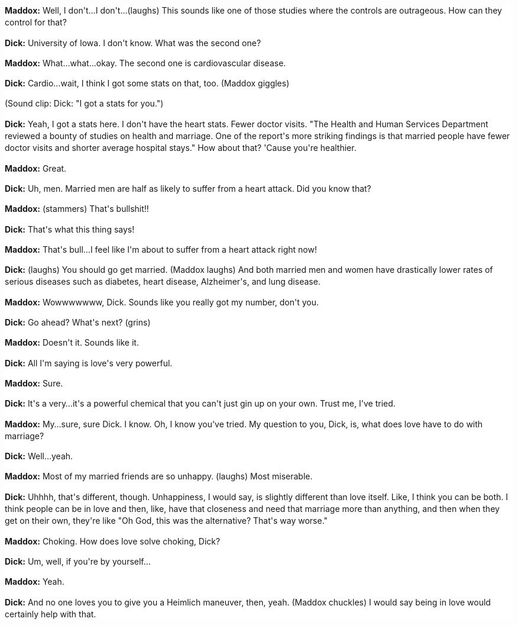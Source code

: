 **Maddox:** Well, I don't…I don't…(laughs) This sounds like one of those studies where the controls are outrageous. How can they control for that?

**Dick:** University of Iowa. I don't know. What was the second one?

**Maddox:** What…what…okay. The second one is cardiovascular disease.

**Dick:** Cardio…wait, I think I got some stats on that, too. (Maddox giggles)

(Sound clip: Dick: "I got a stats for you.")

**Dick:** Yeah, I got a stats here. I don't have the heart stats. Fewer doctor visits. "The Health and Human Services Department reviewed a bounty of studies on health and marriage. One of the report's more striking findings is that married people have fewer doctor visits and shorter average hospital stays." How about that? 'Cause you're healthier.

**Maddox:** Great.

**Dick:** Uh, men. Married men are half as likely to suffer from a heart attack. Did you know that?

**Maddox:** (stammers) That's bullshit!!

**Dick:** That's what this thing says!

**Maddox:** That's bull…I feel like I'm about to suffer from a heart attack right now!

**Dick:** (laughs) You should go get married. (Maddox laughs) And both married men and women have drastically lower rates of serious diseases such as diabetes, heart disease, Alzheimer's, and lung disease.

**Maddox:** Wowwwwwww, Dick. Sounds like you really got my number, don't you.

**Dick:** Go ahead? What's next? (grins)

**Maddox:** Doesn't it. Sounds like it.

**Dick:** All I'm saying is love's very powerful.

**Maddox:** Sure.

**Dick:** It's a very…it's a powerful chemical that you can't just gin up on your own. Trust me, I've tried.

**Maddox:** My…sure, sure Dick. I know. Oh, I know you've tried. My question to you, Dick, is, what does love have to do with marriage?

**Dick:** Well…yeah.

**Maddox:** Most of my married friends are so unhappy. (laughs) Most miserable.

**Dick:** Uhhhh, that's different, though. Unhappiness, I would say, is slightly different than love itself. Like, I think you can be both. I think people can be in love and then, like, have that closeness and need that marriage more than anything, and then when they get on their own, they're like "Oh God, this was the alternative? That's way worse."

**Maddox:** Choking. How does love solve choking, Dick?

**Dick:** Um, well, if you're by yourself…

**Maddox:** Yeah.

**Dick:** And no one loves you to give you a Heimlich maneuver, then, yeah. (Maddox chuckles) I would say being in love would certainly help with that.
